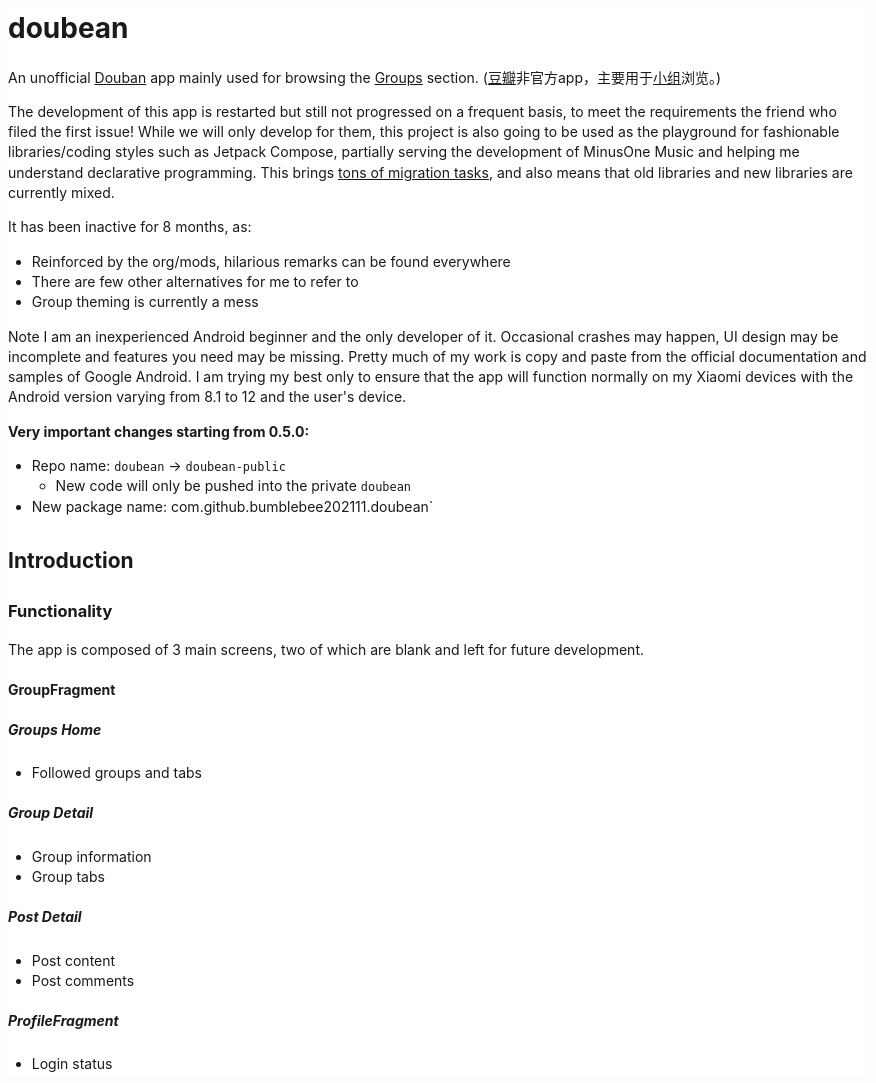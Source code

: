 doubean
=======

An unofficial [Douban][douban] app mainly used for browsing the [Groups][douban-groups] section.
\([豆瓣][douban]非官方app，主要用于[小组][douban-groups]浏览。\)

The development of this app is restarted but still not progressed on a frequent basis, to meet the requirements the friend who filed the first issue! While we will only develop for them, this project is also going to be used as the playground for fashionable libraries/coding styles such as Jetpack Compose, partially serving the development of MinusOne Music and helping me understand declarative programming. This brings [tons of migration tasks](#migrations), and also means that old libraries and new libraries are currently mixed.

It has been inactive for 8 months, as:
* Reinforced by the org/mods, hilarious remarks can be found everywhere
* There are few other alternatives for me to refer to
* Group theming is currently a mess

Note I am an inexperienced Android beginner and the only developer of it. Occasional crashes may happen, UI design may be incomplete and features you need may be
missing. Pretty much of my work is copy and paste from the official documentation and samples of Google Android. I am trying my best only to ensure that the app will function normally on my Xiaomi devices with the Android version varying from 8.1 to 12 and the user's device.

**Very important changes starting from 0.5.0:**

* Repo name: `doubean` -> `doubean-public`
  - New code will only be pushed into the private `doubean`
* New package name: com.github.bumblebee202111.doubean`

[douban]: https://www.douban.com/

[douban-groups]: https://www.douban.com/group/

Introduction
------------

### Functionality

The app is composed of 3 main screens, two of which are blank and left for future development.

#### GroupFragment

##### Groups Home

* Followed groups and tabs

##### Group Detail

* Group information
* Group tabs

##### Post Detail

* Post content
* Post comments

##### ProfileFragment

- Login status


[foundation]: https://developer.android.com/jetpack/components
[appcompat]: https://developer.android.com/topic/libraries/support-library/packages#v7-appcompat
[android-ktx]: https://developer.android.com/kotlin/ktx
[test]: https://developer.android.com/training/testing/
[arch]: https://developer.android.com/jetpack/arch/
[data-binding]: https://developer.android.com/topic/libraries/data-binding/
[lifecycle]: https://developer.android.com/topic/libraries/architecture/lifecycle
[livedata]: https://developer.android.com/topic/libraries/architecture/livedata
[navigation]: https://developer.android.com/topic/libraries/architecture/navigation/
[paging]: https://developer.android.com/topic/libraries/architecture/paging/v3-overview
[room]: https://developer.android.com/topic/libraries/architecture/room
[viewmodel]: https://developer.android.com/topic/libraries/architecture/viewmodel
[ui]: https://developer.android.com/guide/topics/ui
[animation]: https://developer.android.com/training/animation/
[fragment]: https://developer.android.com/guide/components/fragments
[layout]: https://developer.android.com/guide/topics/ui/declaring-layout
[notifications]: https://developer.android.com/develop/ui/views/notifications
[retrofit]: https://square.github.io/retrofit/
[apache-commons]: https://commons.apache.org/
[glide]: https://bumptech.github.io/glide/
[kotlin-coroutines]: https://kotlinlang.org/docs/reference/coroutines-overview.html
[sunflower]: https://github.com/android/sunflower
[guides]: https://developer.android.google.cn/guide
[github-browser-sample]: https://github.com/android/architecture-components-samples/tree/master/GithubBrowserSample
[todo-mvvm-live]: https://github.com/android/architecture-samples/tree/todo-mvvm-live
[stack-overflow]: https://stackoverflow.com/
[google]: https://www.google.com/
[cnblogs]: https://www.cnblogs.com/
[csdn]: https://blog.csdn.net/
[bilibili]: https://play.google.com/store/apps/details?id=com.bilibili.app.in